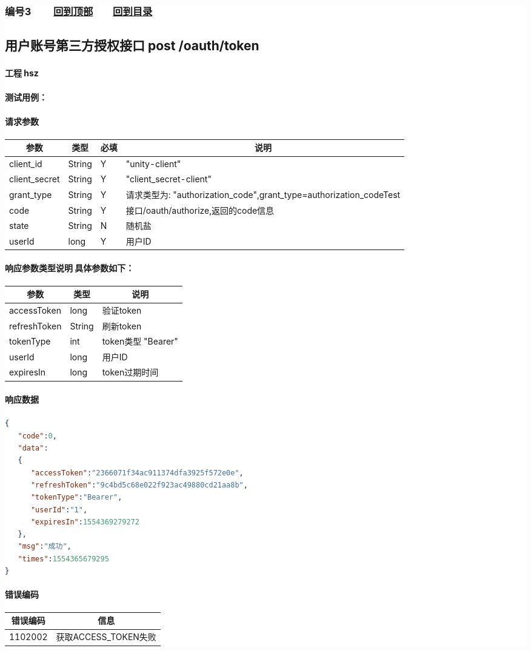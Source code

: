

<h3 id=1.2.3> 编号3 &emsp;&emsp;<a href=#top>回到顶部</a>&emsp;&emsp;<a href=#catalog>回到目录</a></h3>  

## 用户账号第三方授权接口  post  /oauth/token
#### 工程	hsz
#### 测试用例：

#### 请求参数
  参数                 |  类型       |  必填   |  说明
  ----                |  ----      |  ----  |  ----
 client_id            |  String    |  Y     |  "unity-client"
 client_secret        |  String    |  Y     |  "client_secret-client"
 grant_type           |  String    |  Y     | 请求类型为: "authorization_code",grant_type=authorization_codeTest
 code                 |  String    |  Y     |  接口/oauth/authorize,返回的code信息
 state                |  String    |  N     |  随机盐
 userId               |  long      |  Y     |  用户ID
	

#### 响应参数类型说明  	 具体参数如下：
  参数                 |  类型       |  说明
  ----                |  ----      |  ----
  accessToken        |  long      |  验证token
  refreshToken       |  String    |  刷新token
  tokenType          |  int       |  token类型 "Bearer"
  userId              |  long      |  用户ID
  expiresIn          |  long      | token过期时间
  


#### 响应数据
```json
{
   "code":0,
   "data":
   {
      "accessToken":"2366071f34ac911374dfa3925f572e0e",
      "refreshToken":"9c4bd5c68e022f923ac49880cd21aa8b",
      "tokenType":"Bearer",
      "userId":"1",
      "expiresIn":1554369279272
   },
   "msg":"成功",
   "times":1554365679295
}
```


#### 错误编码
  错误编码  |  信息
  ----      |  ----      
 1102002    |  获取ACCESS_TOKEN失败

